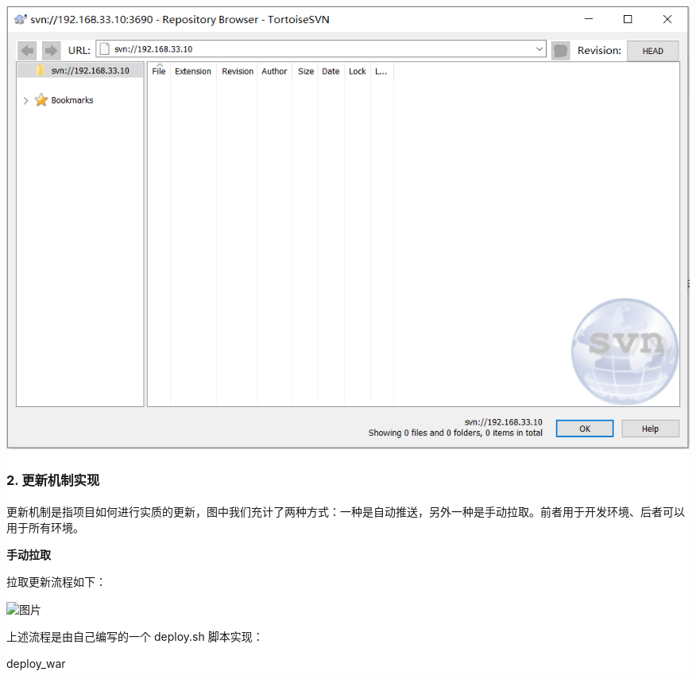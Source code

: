 ![](images\images-jekins\通过TortoiseSvn访问svn.png)



### 2. 更新机制实现

更新机制是指项目如何进行实质的更新，图中我们充计了两种方式：一种是自动推送，另外一种是手动拉取。前者用于开发环境、后者可以用于所有环境。

 

 

**手动拉取**

拉取更新流程如下：

![图片](file:///C:/Users/Allen/AppData/Local/Temp/msohtmlclip1/01/clip_image014.gif)

 

上述流程是由自己编写的一个 deploy.sh 脚本实现：

```bash

```

 

deploy_war
